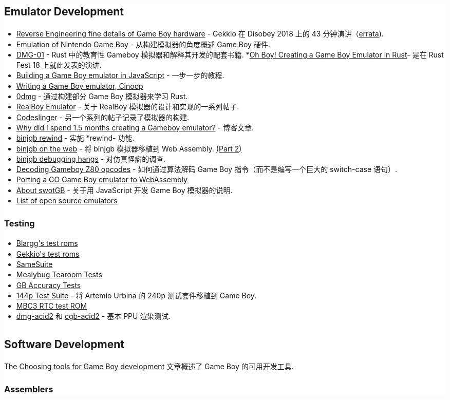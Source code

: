 ## Emulator Development


- [Reverse Engineering fine details of Game Boy hardware](https://www.youtube.com/watch?v=GBYwjch6oEE) - Gekkio 在 Disobey 2018 上的 43 分钟演讲（[errata](https://gekkio.fi/blog/2018-02-05-errata-for-reverse-engineering-fine-details-of-game-boy-hardware.html)).
- [Emulation of Nintendo Game Boy](https://github.com/Baekalfen/PyBoy/blob/master/PyBoy.pdf) - 从构建模拟器的角度概述 Game Boy 硬件.
- [DMG-01](https://rylev.github.io/DMG-01/public/book/)  - Rust 中的教育性 Gameboy 模拟器和解释其开发的配套书籍.  *[Oh Boy! Creating a Game Boy Emulator in Rust](https://media.ccc.de/v/rustfest-rome-3-gameboy-emulator)- 是在 Rust Fest 18 上就​​此发表的演讲.
- [Building a Game Boy emulator in JavaScript](http://imrannazar.com/gameboy-Emulation-in-JavaScript) - 一步一步的教程.
- [Writing a Game Boy emulator, Cinoop](https://cturt.github.io/cinoop.html)
- [0dmg](https://jeremybanks.github.io/0dmg/2018/05/23/getting-started.html) - 通过构建部分 Game Boy 模拟器来学习 Rust.
- [RealBoy Emulator](https://realboyemulator.wordpress.com/posts/) - 关于 RealBoy 模拟器的设计和实现的一系列帖子.
- [Codeslinger](http://www.codeslinger.co.uk/pages/projects/gameboy.html) - 另一个系列的帖子记录了模拟器的构建.
- [Why did I spend 1.5 months creating a Gameboy emulator?](http://blog.rekawek.eu/2017/02/09/coffee-gb/) - 博客文章.
- [binjgb rewind](https://binji.github.io/2017/12/31/binjgb-rewind.html) - 实施 *rewind- 功能.
- [binjgb on the web](https://binji.github.io/2017/02/26/binjgb-on-the-web-part-1.html) - 将 binjgb 模拟器移植到 Web Assembly. [(Part 2)](https://binji.github.io/2017/02/27/binjgb-on-the-web-part-2.html)
- [binjgb debugging hangs](https://binji.github.io/2017/05/03/debugging-hangs.html) - 对仿真怪癖的调查.
- [Decoding Gameboy Z80 opcodes](https://gb-archive.github.io/salvage/decoding_gbz80_opcodes/Decoding%20Gamboy%20Z80%20Opcodes.html) - 如何通过算法解码 Game Boy 指令（而不是编写一个巨大的 switch-case 语句）.
- [Porting a GO Game Boy emulator to WebAssembly](https://djhworld.github.io/post/2018/09/21/i-ported-my-gameboy-color-emulator-to-webassembly/)
- [About swotGB](https://mitxela.com/projects/swotgb/about) - 关于用 JavaScript 开发 Game Boy 模拟器的说明.
- [List of open source emulators](EMULATORS.md)

### Testing

- [Blargg's test roms](http://gbdev.gg8.se/files/roms/blargg-gb-tests/)
- [Gekkio's test roms](https://gekkio.fi/files/mooneye-gb/latest/)
- [SameSuite](https://github.com/LIJI32/SameSuite)
- [Mealybug Tearoom Tests](https://github.com/mattcurrie/mealybug-tearoom-tests)
- [GB Accuracy Tests](http://tasvideos.org/EmulatorResources/GBAccuracyTests.html)
- [144p Test Suite](https://github.com/pinobatch/240p-test-mini/tree/master/gameboy) - 将 Artemio Urbina 的 240p 测试套件移植到 Game Boy.
- [MBC3 RTC test ROM](https://github.com/aaaaaa123456789/rtc3test)
- [dmg-acid2](https://github.com/mattcurrie/dmg-acid2) 和 [cgb-acid2](https://github.com/mattcurrie/cgb-acid2) - 基本 PPU 渲染测试.

## Software Development

The [Choosing tools for Game Boy development](https://gbdev.io/guides/tools.html) 文章概述了 Game Boy 的可用开发工具.

### Assemblers
